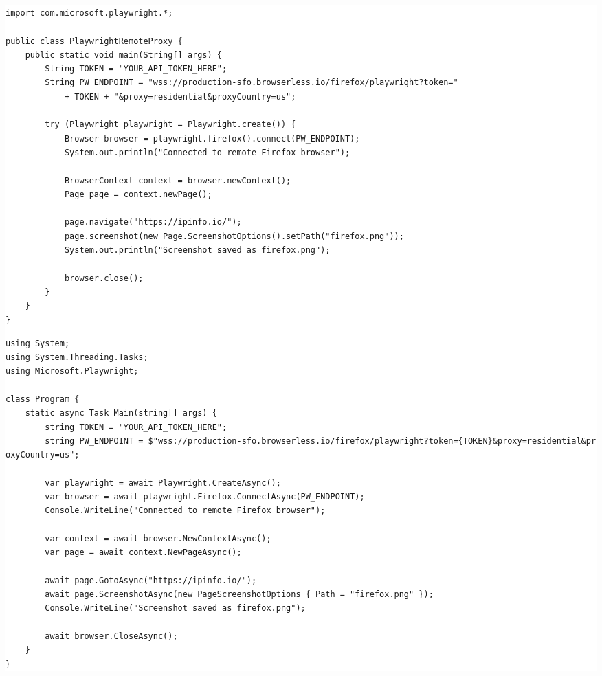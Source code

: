 ```codeBlockLines_p187
import com.microsoft.playwright.*;

public class PlaywrightRemoteProxy {
    public static void main(String[] args) {
        String TOKEN = "YOUR_API_TOKEN_HERE";
        String PW_ENDPOINT = "wss://production-sfo.browserless.io/firefox/playwright?token="
            + TOKEN + "&proxy=residential&proxyCountry=us";

        try (Playwright playwright = Playwright.create()) {
            Browser browser = playwright.firefox().connect(PW_ENDPOINT);
            System.out.println("Connected to remote Firefox browser");

            BrowserContext context = browser.newContext();
            Page page = context.newPage();

            page.navigate("https://ipinfo.io/");
            page.screenshot(new Page.ScreenshotOptions().setPath("firefox.png"));
            System.out.println("Screenshot saved as firefox.png");

            browser.close();
        }
    }
}

```

```codeBlockLines_p187
using System;
using System.Threading.Tasks;
using Microsoft.Playwright;

class Program {
    static async Task Main(string[] args) {
        string TOKEN = "YOUR_API_TOKEN_HERE";
        string PW_ENDPOINT = $"wss://production-sfo.browserless.io/firefox/playwright?token={TOKEN}&proxy=residential&proxyCountry=us";

        var playwright = await Playwright.CreateAsync();
        var browser = await playwright.Firefox.ConnectAsync(PW_ENDPOINT);
        Console.WriteLine("Connected to remote Firefox browser");

        var context = await browser.NewContextAsync();
        var page = await context.NewPageAsync();

        await page.GotoAsync("https://ipinfo.io/");
        await page.ScreenshotAsync(new PageScreenshotOptions { Path = "firefox.png" });
        Console.WriteLine("Screenshot saved as firefox.png");

        await browser.CloseAsync();
    }
}

```
